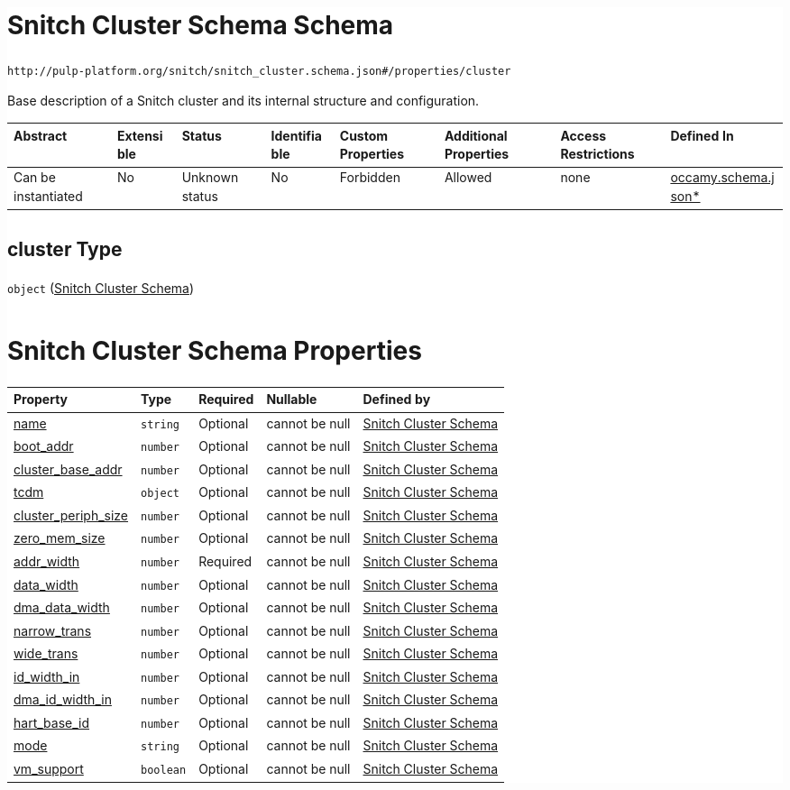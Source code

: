 # Snitch Cluster Schema Schema

```txt
http://pulp-platform.org/snitch/snitch_cluster.schema.json#/properties/cluster
```

Base description of a Snitch cluster and its internal structure and configuration.

| Abstract            | Extensible | Status         | Identifiable | Custom Properties | Additional Properties | Access Restrictions | Defined In                                                       |
| :------------------ | :--------- | :------------- | :----------- | :---------------- | :-------------------- | :------------------ | :--------------------------------------------------------------- |
| Can be instantiated | No         | Unknown status | No           | Forbidden         | Allowed               | none                | [occamy.schema.json*](occamy.schema.json "open original schema") |

## cluster Type

`object` ([Snitch Cluster Schema](occamy-properties-snitch-cluster-schema.md))

# Snitch Cluster Schema Properties

| Property                                          | Type      | Required | Nullable       | Defined by                                                                                                                                                                   |
| :------------------------------------------------ | :-------- | :------- | :------------- | :--------------------------------------------------------------------------------------------------------------------------------------------------------------------------- |
| [name](#name)                                     | `string`  | Optional | cannot be null | [Snitch Cluster Schema](snitch_cluster-properties-name.md "http://pulp-platform.org/snitch/snitch_cluster.schema.json#/properties/name")                                     |
| [boot_addr](#boot_addr)                           | `number`  | Optional | cannot be null | [Snitch Cluster Schema](snitch_cluster-properties-boot_addr.md "http://pulp-platform.org/snitch/snitch_cluster.schema.json#/properties/boot_addr")                           |
| [cluster_base_addr](#cluster_base_addr)           | `number`  | Optional | cannot be null | [Snitch Cluster Schema](snitch_cluster-properties-cluster_base_addr.md "http://pulp-platform.org/snitch/snitch_cluster.schema.json#/properties/cluster_base_addr")           |
| [tcdm](#tcdm)                                     | `object`  | Optional | cannot be null | [Snitch Cluster Schema](snitch_cluster-properties-tcdm.md "http://pulp-platform.org/snitch/snitch_cluster.schema.json#/properties/tcdm")                                     |
| [cluster_periph_size](#cluster_periph_size)       | `number`  | Optional | cannot be null | [Snitch Cluster Schema](snitch_cluster-properties-cluster_periph_size.md "http://pulp-platform.org/snitch/snitch_cluster.schema.json#/properties/cluster_periph_size")       |
| [zero_mem_size](#zero_mem_size)                   | `number`  | Optional | cannot be null | [Snitch Cluster Schema](snitch_cluster-properties-zero_mem_size.md "http://pulp-platform.org/snitch/snitch_cluster.schema.json#/properties/zero_mem_size")                   |
| [addr_width](#addr_width)                         | `number`  | Required | cannot be null | [Snitch Cluster Schema](snitch_cluster-properties-addr_width.md "http://pulp-platform.org/snitch/snitch_cluster.schema.json#/properties/addr_width")                         |
| [data_width](#data_width)                         | `number`  | Optional | cannot be null | [Snitch Cluster Schema](snitch_cluster-properties-data_width.md "http://pulp-platform.org/snitch/snitch_cluster.schema.json#/properties/data_width")                         |
| [dma_data_width](#dma_data_width)                 | `number`  | Optional | cannot be null | [Snitch Cluster Schema](snitch_cluster-properties-dma_data_width.md "http://pulp-platform.org/snitch/snitch_cluster.schema.json#/properties/dma_data_width")                 |
| [narrow_trans](#narrow_trans)                     | `number`  | Optional | cannot be null | [Snitch Cluster Schema](snitch_cluster-properties-narrow_trans.md "http://pulp-platform.org/snitch/snitch_cluster.schema.json#/properties/narrow_trans")                     |
| [wide_trans](#wide_trans)                         | `number`  | Optional | cannot be null | [Snitch Cluster Schema](snitch_cluster-properties-wide_trans.md "http://pulp-platform.org/snitch/snitch_cluster.schema.json#/properties/wide_trans")                         |
| [id_width_in](#id_width_in)                       | `number`  | Optional | cannot be null | [Snitch Cluster Schema](snitch_cluster-properties-id_width_in.md "http://pulp-platform.org/snitch/snitch_cluster.schema.json#/properties/id_width_in")                       |
| [dma_id_width_in](#dma_id_width_in)               | `number`  | Optional | cannot be null | [Snitch Cluster Schema](snitch_cluster-properties-dma_id_width_in.md "http://pulp-platform.org/snitch/snitch_cluster.schema.json#/properties/dma_id_width_in")               |
| [hart_base_id](#hart_base_id)                     | `number`  | Optional | cannot be null | [Snitch Cluster Schema](snitch_cluster-properties-hart_base_id.md "http://pulp-platform.org/snitch/snitch_cluster.schema.json#/properties/hart_base_id")                     |
| [mode](#mode)                                     | `string`  | Optional | cannot be null | [Snitch Cluster Schema](snitch_cluster-properties-mode.md "http://pulp-platform.org/snitch/snitch_cluster.schema.json#/properties/mode")                                     |
| [vm_support](#vm_support)                         | `boolean` | Optional | cannot be null | [Snitch Cluster Schema](snitch_cluster-properties-vm_support.md "http://pulp-platform.org/snitch/snitch_cluster.schema.json#/properties/vm_support")                         |